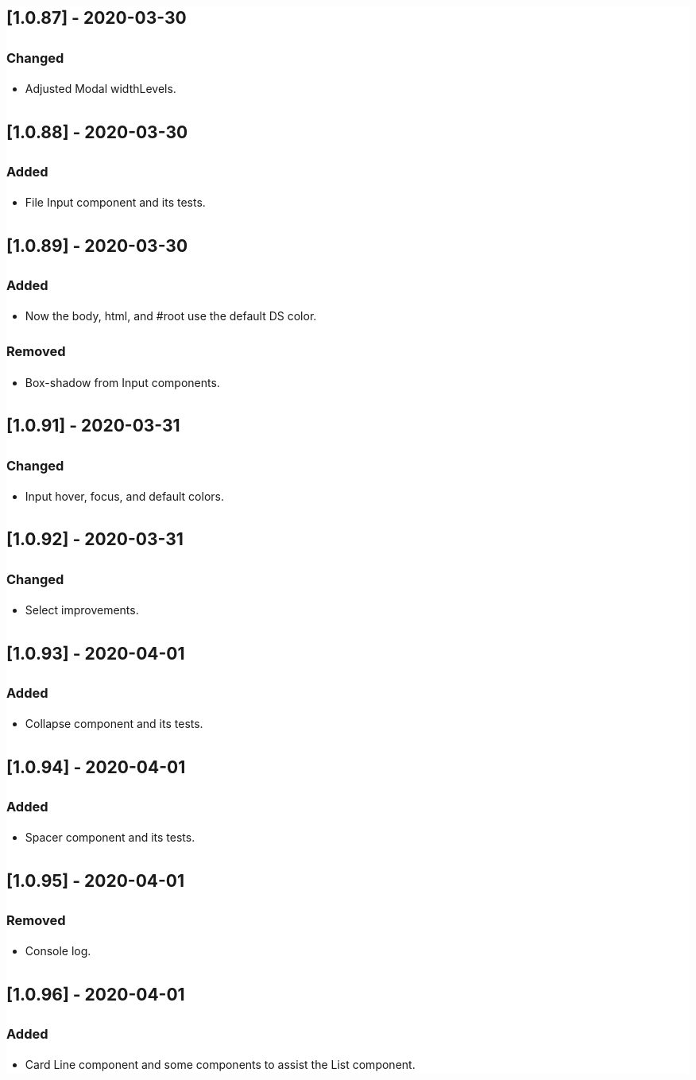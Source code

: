 ## [1.0.87] - 2020-03-30
### Changed
- Adjusted Modal widthLevels.

## [1.0.88] - 2020-03-30
### Added
- File Input component and its tests.

## [1.0.89] - 2020-03-30
### Added
- Now the body, html, and #root use the default DS color.

### Removed
- Box-shadow from Input components.

## [1.0.91] - 2020-03-31
### Changed
- Input hover, focus, and default colors.

## [1.0.92] - 2020-03-31
### Changed
- Select improvements.

## [1.0.93] - 2020-04-01
### Added
- Collapse component and its tests.

## [1.0.94] - 2020-04-01
### Added
- Spacer component and its tests.

## [1.0.95] - 2020-04-01
### Removed
- Console log.

## [1.0.96] - 2020-04-01
### Added
- Card Line component and some components to assist the List component.

